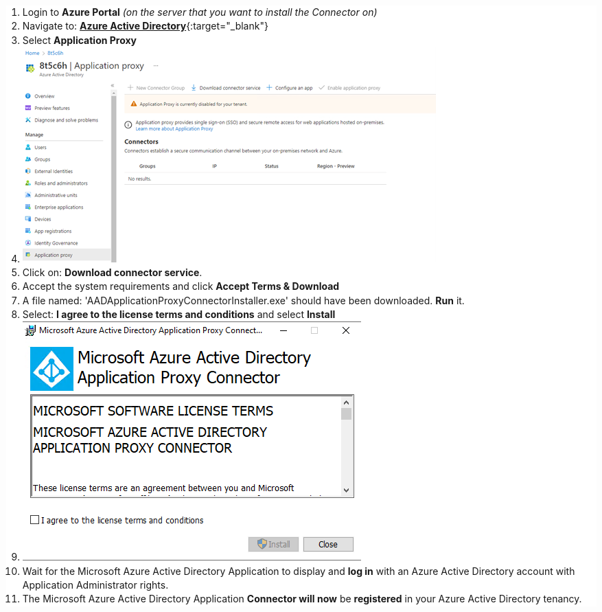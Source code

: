 1. Login to **Azure Portal** _(on the server that you want to install the Connector on)_
 2. Navigate to: [**Azure Active Directory**](https://portal.azure.com/#blade/Microsoft_AAD_IAM/ActiveDirectoryMenuBlade/Overview){:target="_blank"}
 3. Select **Application Proxy**
 4. ![Azure Portal - Application Proxy](/uploads/azureportal-applicationproxy.png "Azure Portal - Application Proxy")
 5. Click on: **Download connector service**.
 6. Accept the system requirements and click **Accept Terms & Download**
 7. A file named: 'AADApplicationProxyConnectorInstaller.exe' should have been downloaded. **Run** it.
 8. Select: **I agree to the license terms and conditions** and select **Install**
 9. ![Microsoft Azure Active Directory Application Proxy Connector Installation](/uploads/microsoftazureapplicationproxyconnector.png "Microsoft Azure Active Directory Application Proxy Connector Installation")
10. Wait for the Microsoft Azure Active Directory Application to display and **log in** with an Azure Active Directory account with Application Administrator rights.
11. The Microsoft Azure Active Directory Application **Connector will now** be **registered** in your Azure Active Directory tenancy.